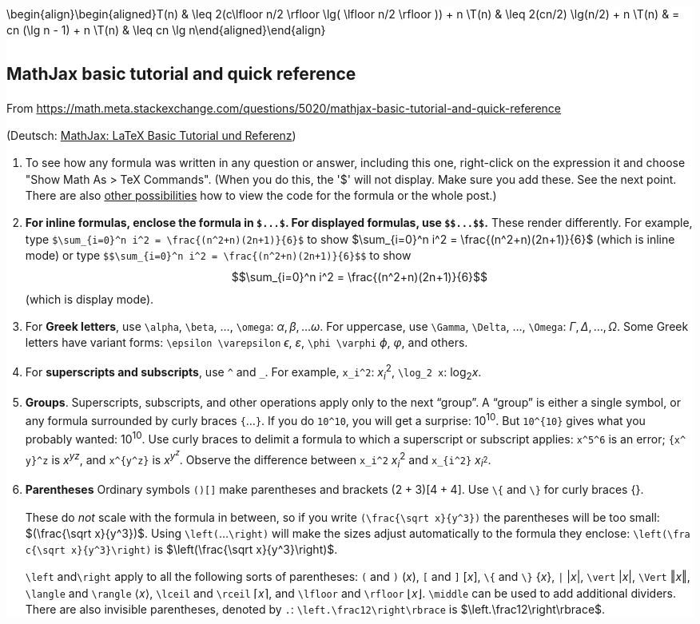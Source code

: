 \begin{align}\begin{aligned}T(n) & \leq 2(c\lfloor n/2 \rfloor \lg( \lfloor n/2 \rfloor )) + n \\T(n) & \leq 2(cn/2) \lg(n/2) + n \\T(n) & = cn (\lg n - 1) + n \\T(n) & \leq cn \lg n\end{aligned}\end{align}


## MathJax basic tutorial and quick reference

From <https://math.meta.stackexchange.com/questions/5020/mathjax-basic-tutorial-and-quick-reference>

(Deutsch: [MathJax: LaTeX Basic Tutorial und Referenz](https://www.mathelounge.de/509545/mathjax-latex-basic-tutorial-und-referenz-deutsch))

1. To see how any formula was written in any question or answer, including this one, right-click on the expression it and choose "Show Math As > TeX Commands". (When you do this, the '$' will not display. Make sure you add these. See the next point. There are also [other possibilities](https://math.meta.stackexchange.com/q/659) how to view the code for the formula or the whole post.)

2. **For inline formulas, enclose the formula in `$...$`.  For displayed formulas, use `$$...$$`.**
These render differently. For example,
type
`$\sum_{i=0}^n i^2 = \frac{(n^2+n)(2n+1)}{6}$`
to show $\sum_{i=0}^n i^2 = \frac{(n^2+n)(2n+1)}{6}$ (which is inline mode) or  type
`$$\sum_{i=0}^n i^2 = \frac{(n^2+n)(2n+1)}{6}$$`
to show
$$\sum_{i=0}^n i^2 = \frac{(n^2+n)(2n+1)}{6}$$
(which is display mode).

3. For **Greek letters**, use `\alpha`, `\beta`, …, `\omega`: $\alpha, \beta, … \omega$.  For uppercase, use `\Gamma`, `\Delta`, …, `\Omega`: $\Gamma, \Delta, …, \Omega$. Some Greek letters have variant forms:
`\epsilon \varepsilon` $\epsilon$, $\varepsilon$, `\phi \varphi` $\phi$, $\varphi$, and others.

4. For **superscripts and subscripts**, use `^` and `_`.  For example, `x_i^2`: $x_i^2$, `\log_2 x`: $\log_2 x$.

5. **Groups**. Superscripts, subscripts, and other operations apply only to the next “group”. A “group” is either a single symbol, or any formula surrounded by curly braces `{`…`}`.  If you do `10^10`, you will get a surprise: $10^10$. But `10^{10}` gives what you probably wanted: $10^{10}$. Use curly braces to delimit a formula to which a superscript or subscript applies: `x^5^6` is an error;  `{x^y}^z` is ${x^y}^z$, and `x^{y^z}` is $x^{y^z}$. Observe the difference between `x_i^2` $x_i^2$ and `x_{i^2}` $x_{i^2}$.

6. **Parentheses** Ordinary symbols `()[]` make parentheses and brackets $(2+3)[4+4]$. Use `\{` and `\}` for curly braces $\{\}$.

    These do *not* scale with the formula in between, so if you write `(\frac{\sqrt x}{y^3})` the parentheses will be too small: $(\frac{\sqrt x}{y^3})$.    Using `\left(`…`\right)` will make the sizes adjust automatically to the formula they enclose: `\left(\frac{\sqrt x}{y^3}\right)` is $\left(\frac{\sqrt x}{y^3}\right)$.

   `\left` and`\right` apply to all the following sorts of parentheses: `(` and `)` $(x)$, `[` and `]` $[x]$, `\{` and `\}` $\{ x \}$, `|` $|x|$, `\vert` $\vert x \vert$, `\Vert` $\Vert x \Vert$, `\langle` and `\rangle` $\langle x \rangle$,  `\lceil` and `\rceil` $\lceil x \rceil$, and `\lfloor` and `\rfloor` $\lfloor x \rfloor$. `\middle` can be used to add additional dividers. There are also invisible parentheses, denoted by `.`: `\left.\frac12\right\rbrace` is $\left.\frac12\right\rbrace$.


  [1]: https://math.meta.stackexchange.com/a/5023/676335
  [2]: https://math.meta.stackexchange.com/a/27756/676335
  [3]: https://math.meta.stackexchange.com/a/5024/676335
  [4]: https://math.meta.stackexchange.com/a/11491/676335
  [5]: https://math.meta.stackexchange.com/a/29979/676335
